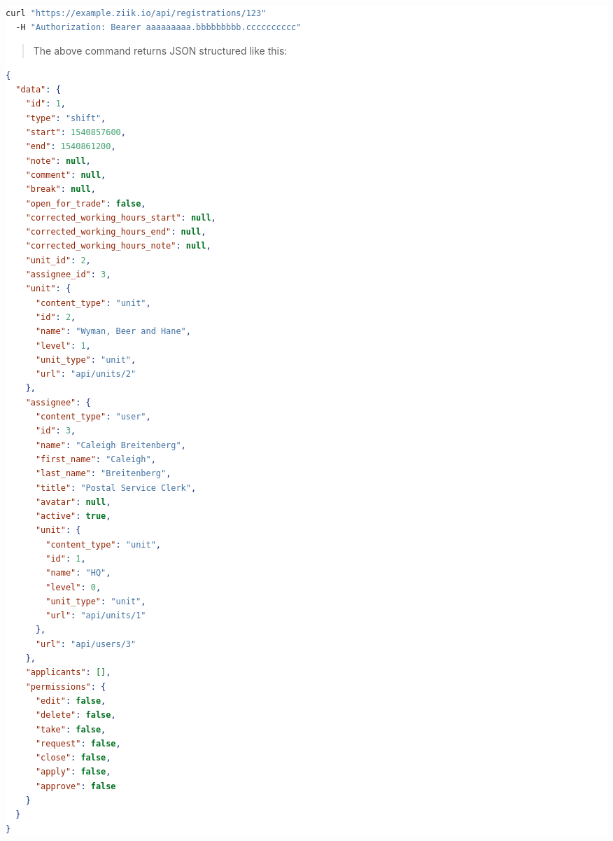 ```bash
curl "https://example.ziik.io/api/registrations/123"
  -H "Authorization: Bearer aaaaaaaaa.bbbbbbbbb.cccccccccc"
```

> The above command returns JSON structured like this:

```json
{
  "data": {
    "id": 1,
    "type": "shift",
    "start": 1540857600,
    "end": 1540861200,
    "note": null,
    "comment": null,
    "break": null,
    "open_for_trade": false,
    "corrected_working_hours_start": null,
    "corrected_working_hours_end": null,
    "corrected_working_hours_note": null,
    "unit_id": 2,
    "assignee_id": 3,
    "unit": {
      "content_type": "unit",
      "id": 2,
      "name": "Wyman, Beer and Hane",
      "level": 1,
      "unit_type": "unit",
      "url": "api/units/2"
    },
    "assignee": {
      "content_type": "user",
      "id": 3,
      "name": "Caleigh Breitenberg",
      "first_name": "Caleigh",
      "last_name": "Breitenberg",
      "title": "Postal Service Clerk",
      "avatar": null,
      "active": true,
      "unit": {
        "content_type": "unit",
        "id": 1,
        "name": "HQ",
        "level": 0,
        "unit_type": "unit",
        "url": "api/units/1"
      },
      "url": "api/users/3"
    },
    "applicants": [],
    "permissions": {
      "edit": false,
      "delete": false,
      "take": false,
      "request": false,
      "close": false,
      "apply": false,
      "approve": false
    }
  }
}
```
